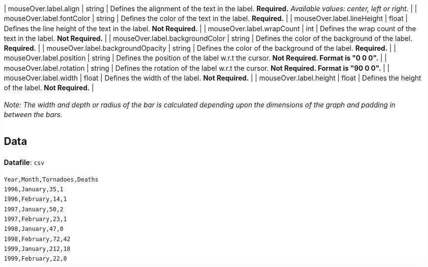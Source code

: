 | mouseOver.label.align              | string          | Defines the alignment of the text in the label. **Required.** _Available values: center, left or right._                                                                                                                                                                                                                                                                                           |
| mouseOver.label.fontColor          | string          | Defines the color of the text in the label. **Required.**                                                                                                                                                                                                                                                                                                                                          |
| mouseOver.label.lineHeight         | float           | Defines the line height of the text in the label. **Not Required.**                                                                                                                                                                                                                                                                                                                                |
| mouseOver.label.wrapCount          | int             | Defines the wrap count of the text in the label. **Not Required.**                                                                                                                                                                                                                                                                                                                                 |
| mouseOver.label.backgroundColor    | string          | Defines the color of the background of the label. **Required.**                                                                                                                                                                                                                                                                                                                                    |
| mouseOver.label.backgroundOpacity  | string          | Defines the color of the background of the label. **Required.**                                                                                                                                                                                                                                                                                                                                    |
| mouseOver.label.position           | string          | Defines the position of the label w.r.t the cursor. **Not Required. Format is "0 0 0".**                                                                                                                                                                                                                                                                                                           |
| mouseOver.label.rotation           | string          | Defines the rotation of the label w.r.t the cursor. **Not Required. Format is "90 0 0".**                                                                                                                                                                                                                                                                                                          |
| mouseOver.label.width              | float           | Defines the width of the label. **Not Required.**                                                                                                                                                                                                                                                                                                                                                  |
| mouseOver.label.height             | float           | Defines the height of the label. **Not Required.**                                                                                                                                                                                                                                                                                                                                                 |

_Note: The width and depth or radius of the bar is calculated depending upon the dimensions of the graph and padding in between the bars._

## Data

**Datafile**: `csv`

```
Year,Month,Tornadoes,Deaths
1996,January,35,1
1996,February,14,1
1997,January,50,2
1997,February,23,1
1998,January,47,0
1998,February,72,42
1999,January,212,18
1999,February,22,0
```
